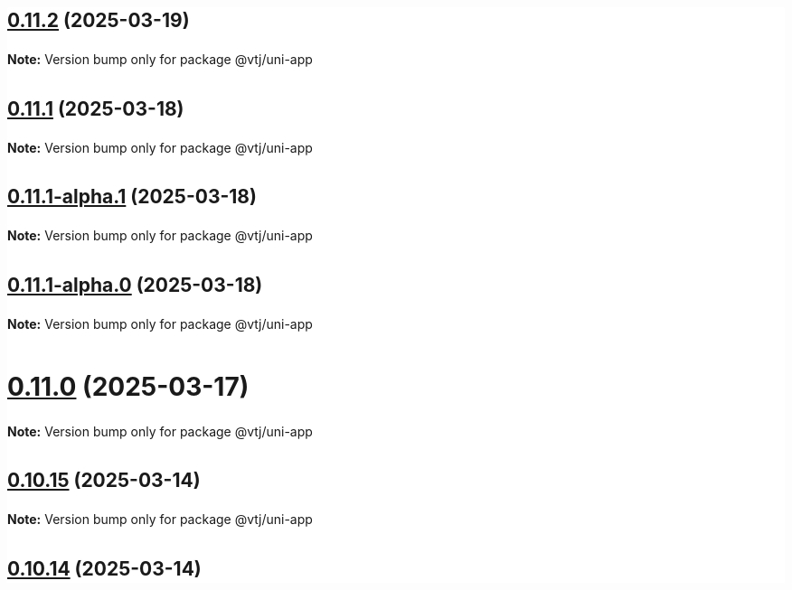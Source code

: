 



## [0.11.2](https://gitee.com/newgateway/vtj/compare/@vtj/uni-app@0.11.1...@vtj/uni-app@0.11.2) (2025-03-19)

**Note:** Version bump only for package @vtj/uni-app





## [0.11.1](https://gitee.com/newgateway/vtj/compare/@vtj/uni-app@0.11.1-alpha.1...@vtj/uni-app@0.11.1) (2025-03-18)

**Note:** Version bump only for package @vtj/uni-app





## [0.11.1-alpha.1](https://gitee.com/newgateway/vtj/compare/@vtj/uni-app@0.11.1-alpha.0...@vtj/uni-app@0.11.1-alpha.1) (2025-03-18)

**Note:** Version bump only for package @vtj/uni-app





## [0.11.1-alpha.0](https://gitee.com/newgateway/vtj/compare/@vtj/uni-app@0.11.0...@vtj/uni-app@0.11.1-alpha.0) (2025-03-18)

**Note:** Version bump only for package @vtj/uni-app





# [0.11.0](https://gitee.com/newgateway/vtj/compare/@vtj/uni-app@0.10.15...@vtj/uni-app@0.11.0) (2025-03-17)

**Note:** Version bump only for package @vtj/uni-app





## [0.10.15](https://gitee.com/newgateway/vtj/compare/@vtj/uni-app@0.10.14...@vtj/uni-app@0.10.15) (2025-03-14)

**Note:** Version bump only for package @vtj/uni-app





## [0.10.14](https://gitee.com/newgateway/vtj/compare/@vtj/uni-app@0.10.13...@vtj/uni-app@0.10.14) (2025-03-14)
